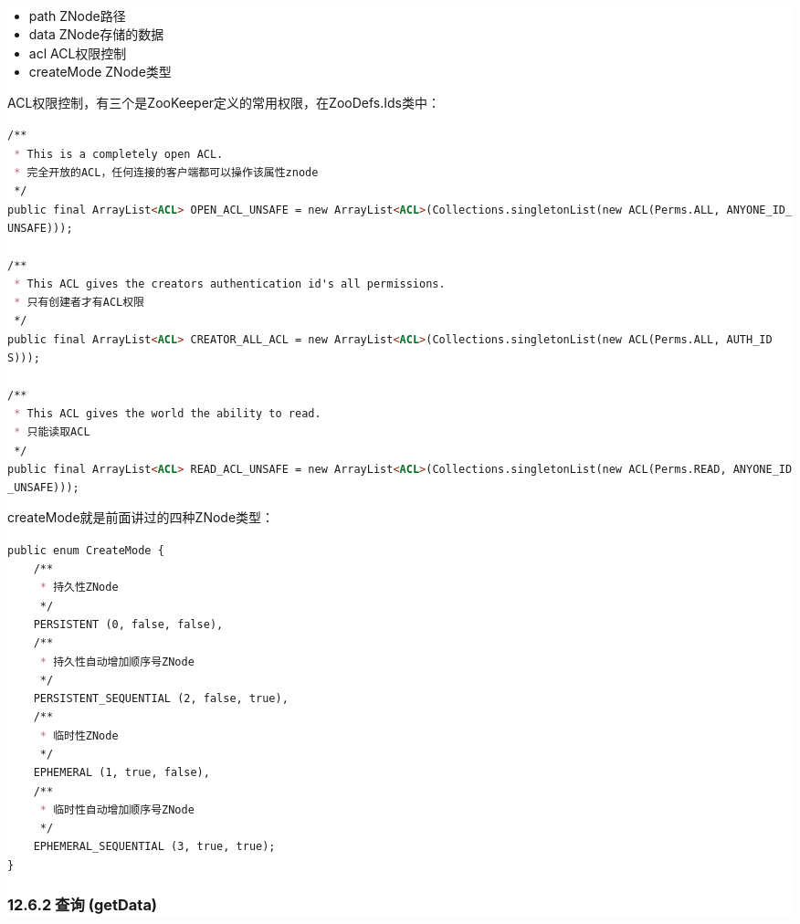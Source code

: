 - path ZNode路径
- data ZNode存储的数据
- acl ACL权限控制
- createMode ZNode类型

ACL权限控制，有三个是ZooKeeper定义的常用权限，在ZooDefs.Ids类中：

```md
/**
 * This is a completely open ACL.
 * 完全开放的ACL，任何连接的客户端都可以操作该属性znode
 */
public final ArrayList<ACL> OPEN_ACL_UNSAFE = new ArrayList<ACL>(Collections.singletonList(new ACL(Perms.ALL, ANYONE_ID_UNSAFE)));

/**
 * This ACL gives the creators authentication id's all permissions.
 * 只有创建者才有ACL权限
 */
public final ArrayList<ACL> CREATOR_ALL_ACL = new ArrayList<ACL>(Collections.singletonList(new ACL(Perms.ALL, AUTH_IDS)));

/**
 * This ACL gives the world the ability to read.
 * 只能读取ACL
 */
public final ArrayList<ACL> READ_ACL_UNSAFE = new ArrayList<ACL>(Collections.singletonList(new ACL(Perms.READ, ANYONE_ID_UNSAFE)));
```

createMode就是前面讲过的四种ZNode类型：

```md
public enum CreateMode {
    /**
     * 持久性ZNode
     */
    PERSISTENT (0, false, false),
    /**
     * 持久性自动增加顺序号ZNode
     */
    PERSISTENT_SEQUENTIAL (2, false, true),
    /**
     * 临时性ZNode
     */
    EPHEMERAL (1, true, false),
    /**
     * 临时性自动增加顺序号ZNode
     */
    EPHEMERAL_SEQUENTIAL (3, true, true);
}
```

### 12.6.2 查询 (getData)
